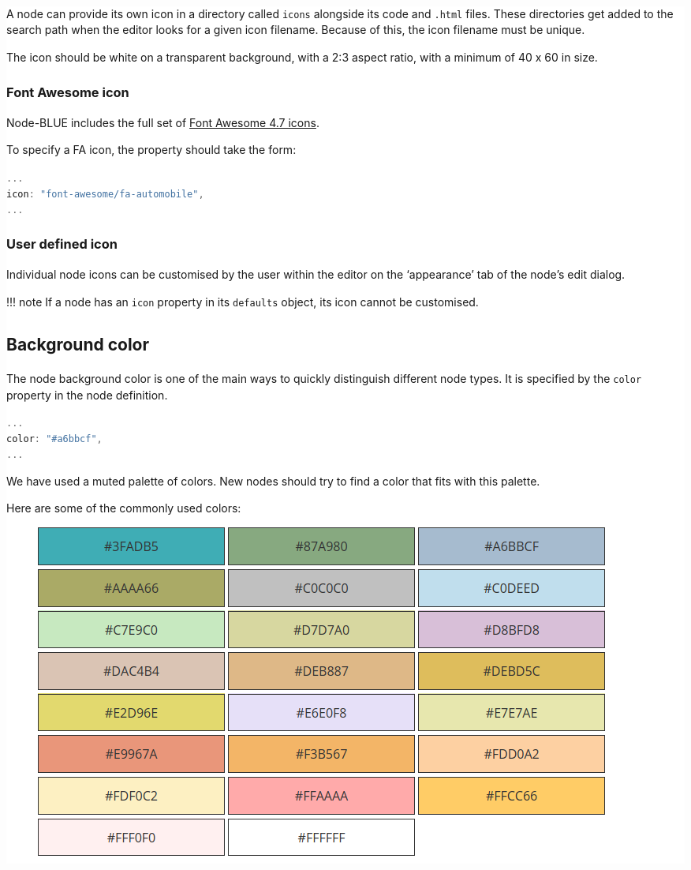 A node can provide its own icon in a directory called `icons` alongside its code and `.html` files. These directories get added to the search path when the editor looks for a given icon filename. Because of this, the icon filename must be unique.

The icon should be white on a transparent background, with a 2:3 aspect ratio, with a minimum of 40 x 60 in size.

### Font Awesome icon

Node-BLUE includes the full set of [Font Awesome 4.7 icons](https://fontawesome.com/v4.7.0/icons/).

To specify a FA icon, the property should take the form:

```javascript
...
icon: "font-awesome/fa-automobile",
...
```

### User defined icon

Individual node icons can be customised by the user within the editor on the ‘appearance’ tab of the node’s edit dialog.

!!! note
    If a node has an `icon` property in its `defaults` object, its icon cannot be customised.

## Background color

The node background color is one of the main ways to quickly distinguish different node types. It is specified by the `color` property in the node definition.

```javascript
...
color: "#a6bbcf",
...
```

We have used a muted palette of colors. New nodes should try to find a color that fits with this palette.

Here are some of the commonly used colors:

![image-20210123183553417](images/node_appearance/image-20210123183553417.png)
